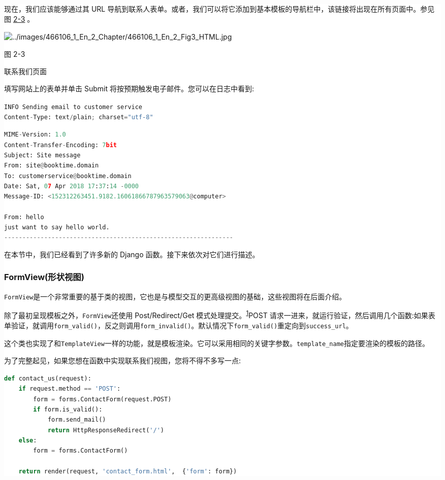 现在，我们应该能够通过其 URL 导航到联系人表单。或者，我们可以将它添加到基本模板的导航栏中，该链接将出现在所有页面中。参见图 [2-3](#Fig3) 。

![../images/466106_1_En_2_Chapter/466106_1_En_2_Fig3_HTML.jpg](../images/466106_1_En_2_Chapter/466106_1_En_2_Fig3_HTML.jpg)

图 2-3

联系我们页面

填写网站上的表单并单击 Submit 将按预期触发电子邮件。您可以在日志中看到:

```py
INFO Sending email to customer service
Content-Type: text/plain; charset="utf-8"

```

```py
MIME-Version: 1.0
Content-Transfer-Encoding: 7bit
Subject: Site message
From: site@booktime.domain
To: customerservice@booktime.domain
Date: Sat, 07 Apr 2018 17:37:14 -0000
Message-ID: <152312263451.9182.16061866787963579063@computer>

From: hello
just want to say hello world.
---------------------------------------------------------------

```

在本节中，我们已经看到了许多新的 Django 函数。接下来依次对它们进行描述。

### FormView(形状视图)

`FormView`是一个非常重要的基于类的视图，它也是与模型交互的更高级视图的基础，这些视图将在后面介绍。

除了最初呈现模板之外，`FormView`还使用 Post/Redirect/Get 模式处理提交。<sup>[1](#Fn1)</sup>POST 请求一进来，就运行验证，然后调用几个函数:如果表单验证，就调用`form_valid()`，反之则调用`form_invalid()`。默认情况下`form_valid()`重定向到`success_url`。

这个类也实现了和`TemplateView`一样的功能，就是模板渲染。它可以采用相同的关键字参数。`template_name`指定要渲染的模板的路径。

为了完整起见，如果您想在函数中实现联系我们视图，您将不得不多写一点:

```py
def contact_us(request):
    if request.method == 'POST':
        form = forms.ContactForm(request.POST)
        if form.is_valid():
            form.send_mail()
            return HttpResponseRedirect('/')
    else:
        form = forms.ContactForm()

    return render(request, 'contact_form.html',  {'form': form})

```
